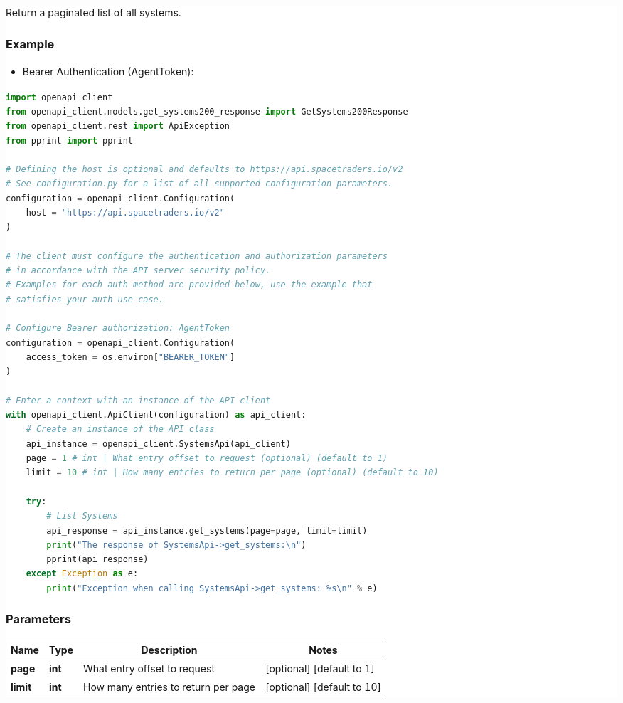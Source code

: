 Return a paginated list of all systems.

### Example

* Bearer Authentication (AgentToken):

```python
import openapi_client
from openapi_client.models.get_systems200_response import GetSystems200Response
from openapi_client.rest import ApiException
from pprint import pprint

# Defining the host is optional and defaults to https://api.spacetraders.io/v2
# See configuration.py for a list of all supported configuration parameters.
configuration = openapi_client.Configuration(
    host = "https://api.spacetraders.io/v2"
)

# The client must configure the authentication and authorization parameters
# in accordance with the API server security policy.
# Examples for each auth method are provided below, use the example that
# satisfies your auth use case.

# Configure Bearer authorization: AgentToken
configuration = openapi_client.Configuration(
    access_token = os.environ["BEARER_TOKEN"]
)

# Enter a context with an instance of the API client
with openapi_client.ApiClient(configuration) as api_client:
    # Create an instance of the API class
    api_instance = openapi_client.SystemsApi(api_client)
    page = 1 # int | What entry offset to request (optional) (default to 1)
    limit = 10 # int | How many entries to return per page (optional) (default to 10)

    try:
        # List Systems
        api_response = api_instance.get_systems(page=page, limit=limit)
        print("The response of SystemsApi->get_systems:\n")
        pprint(api_response)
    except Exception as e:
        print("Exception when calling SystemsApi->get_systems: %s\n" % e)
```



### Parameters


Name | Type | Description  | Notes
------------- | ------------- | ------------- | -------------
 **page** | **int**| What entry offset to request | [optional] [default to 1]
 **limit** | **int**| How many entries to return per page | [optional] [default to 10]
